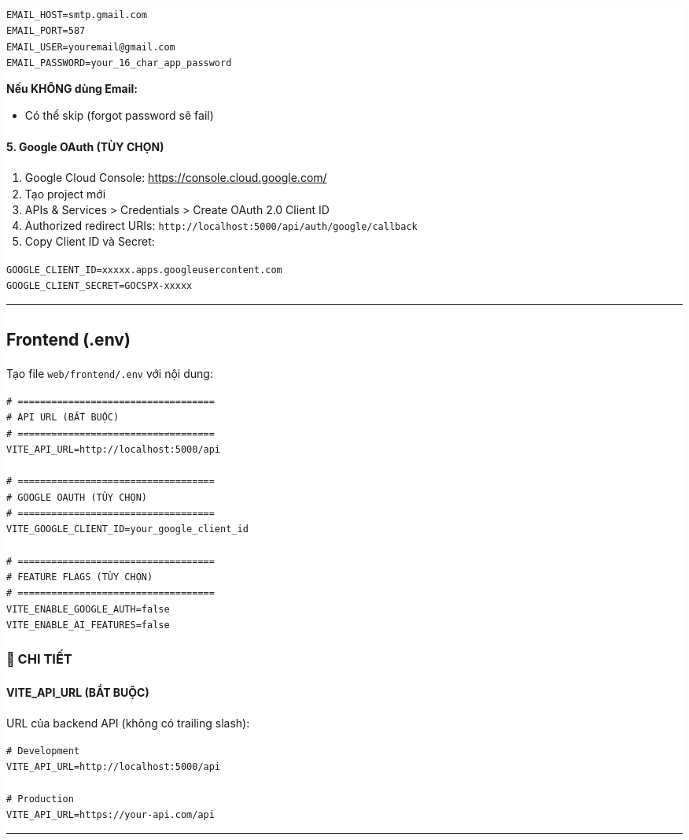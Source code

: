 ```env
EMAIL_HOST=smtp.gmail.com
EMAIL_PORT=587
EMAIL_USER=youremail@gmail.com
EMAIL_PASSWORD=your_16_char_app_password
```

**Nếu KHÔNG dùng Email:**

- Có thể skip (forgot password sẽ fail)

#### 5. Google OAuth (TÙY CHỌN)

1. Google Cloud Console: https://console.cloud.google.com/
2. Tạo project mới
3. APIs & Services > Credentials > Create OAuth 2.0 Client ID
4. Authorized redirect URIs: `http://localhost:5000/api/auth/google/callback`
5. Copy Client ID và Secret:

```env
GOOGLE_CLIENT_ID=xxxxx.apps.googleusercontent.com
GOOGLE_CLIENT_SECRET=GOCSPX-xxxxx
```

---

## Frontend (.env)

Tạo file `web/frontend/.env` với nội dung:

```env
# ===================================
# API URL (BẮT BUỘC)
# ===================================
VITE_API_URL=http://localhost:5000/api

# ===================================
# GOOGLE OAUTH (TÙY CHỌN)
# ===================================
VITE_GOOGLE_CLIENT_ID=your_google_client_id

# ===================================
# FEATURE FLAGS (TÙY CHỌN)
# ===================================
VITE_ENABLE_GOOGLE_AUTH=false
VITE_ENABLE_AI_FEATURES=false
```

### 📝 CHI TIẾT

#### VITE_API_URL (BẮT BUỘC)

URL của backend API (không có trailing slash):

```env
# Development
VITE_API_URL=http://localhost:5000/api

# Production
VITE_API_URL=https://your-api.com/api
```

---